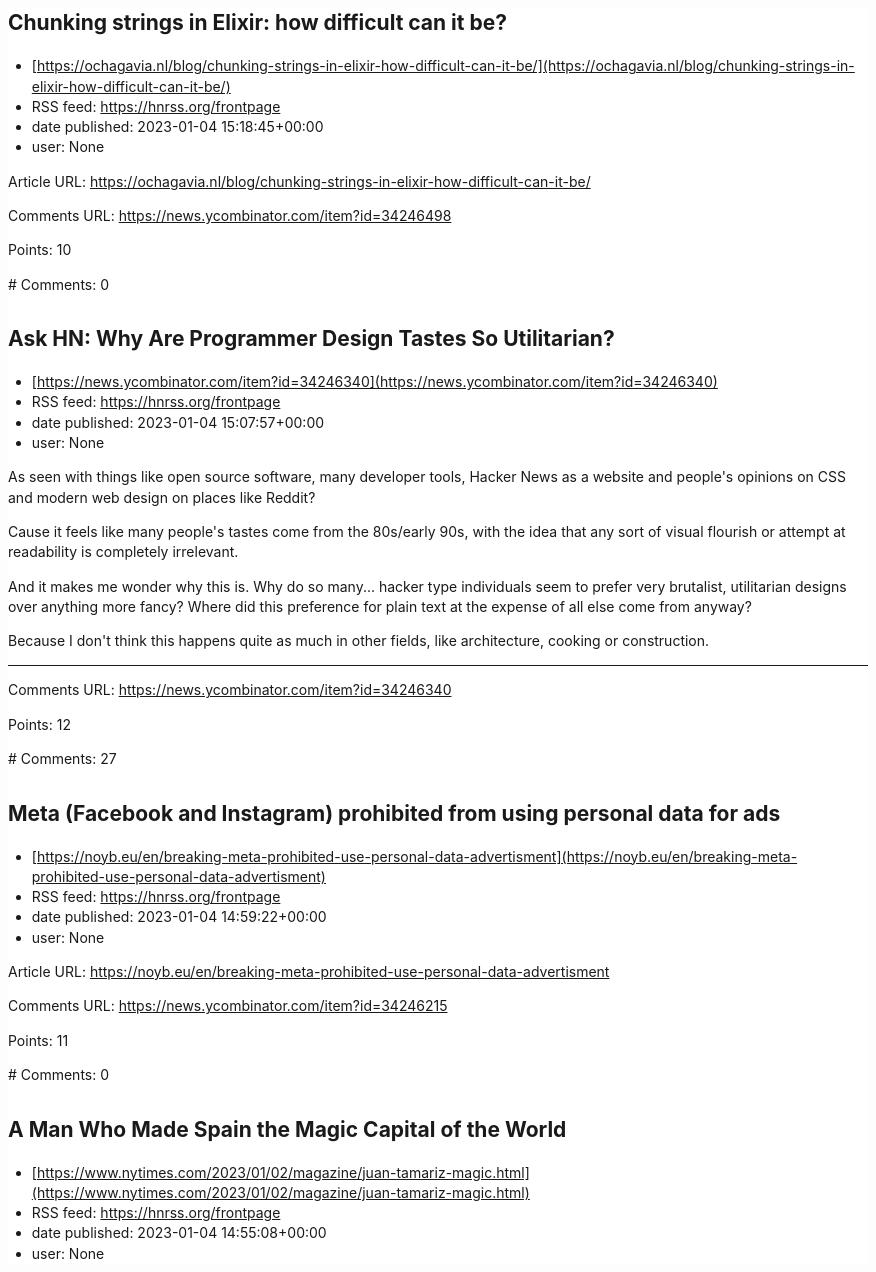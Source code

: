 ## Chunking strings in Elixir: how difficult can it be?
 - [https://ochagavia.nl/blog/chunking-strings-in-elixir-how-difficult-can-it-be/](https://ochagavia.nl/blog/chunking-strings-in-elixir-how-difficult-can-it-be/)
 - RSS feed: https://hnrss.org/frontpage
 - date published: 2023-01-04 15:18:45+00:00
 - user: None

<p>Article URL: <a href="https://ochagavia.nl/blog/chunking-strings-in-elixir-how-difficult-can-it-be/">https://ochagavia.nl/blog/chunking-strings-in-elixir-how-difficult-can-it-be/</a></p>
<p>Comments URL: <a href="https://news.ycombinator.com/item?id=34246498">https://news.ycombinator.com/item?id=34246498</a></p>
<p>Points: 10</p>
<p># Comments: 0</p>

## Ask HN: Why Are Programmer Design Tastes So Utilitarian?
 - [https://news.ycombinator.com/item?id=34246340](https://news.ycombinator.com/item?id=34246340)
 - RSS feed: https://hnrss.org/frontpage
 - date published: 2023-01-04 15:07:57+00:00
 - user: None

<p>As seen with things like open source software, many developer tools, Hacker News as a website and people's opinions on CSS and modern web design on places like Reddit?<p>Cause it feels like many people's tastes come from the 80s/early 90s, with the idea that any sort of visual flourish or attempt at readability is completely irrelevant.<p>And it makes me wonder why this is. Why do so many... hacker type individuals seem to prefer very brutalist, utilitarian designs over anything more fancy? Where did this preference for plain text at the expense of all else come from anyway?<p>Because I don't think this happens quite as much in other fields, like architecture, cooking or construction.</p>
<hr />
<p>Comments URL: <a href="https://news.ycombinator.com/item?id=34246340">https://news.ycombinator.com/item?id=34246340</a></p>
<p>Points: 12</p>
<p># Comments: 27</p>

## Meta (Facebook and Instagram) prohibited from using personal data for ads
 - [https://noyb.eu/en/breaking-meta-prohibited-use-personal-data-advertisment](https://noyb.eu/en/breaking-meta-prohibited-use-personal-data-advertisment)
 - RSS feed: https://hnrss.org/frontpage
 - date published: 2023-01-04 14:59:22+00:00
 - user: None

<p>Article URL: <a href="https://noyb.eu/en/breaking-meta-prohibited-use-personal-data-advertisment">https://noyb.eu/en/breaking-meta-prohibited-use-personal-data-advertisment</a></p>
<p>Comments URL: <a href="https://news.ycombinator.com/item?id=34246215">https://news.ycombinator.com/item?id=34246215</a></p>
<p>Points: 11</p>
<p># Comments: 0</p>

## A Man Who Made Spain the Magic Capital of the World
 - [https://www.nytimes.com/2023/01/02/magazine/juan-tamariz-magic.html](https://www.nytimes.com/2023/01/02/magazine/juan-tamariz-magic.html)
 - RSS feed: https://hnrss.org/frontpage
 - date published: 2023-01-04 14:55:08+00:00
 - user: None
